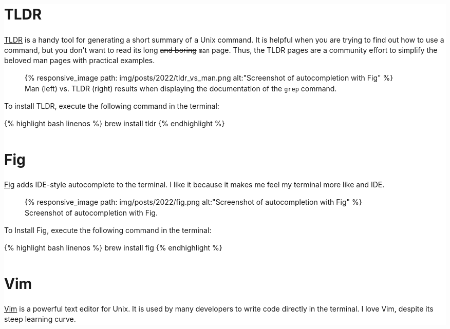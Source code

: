 # TLDR

[TLDR](https://github.com/tldr-pages/tldr) is a handy tool for generating a short summary of a Unix command.
It is helpful when you are trying to find out how to use a command, but you don't want to read its long ~~and boring~~ `man` page.
Thus, the TLDR pages are a community effort to simplify the beloved man pages with practical examples.

<figure class="jb_picture">
  {% responsive_image path: img/posts/2022/tldr_vs_man.png alt:"Screenshot of autocompletion with Fig" %}
  <figcaption class="stroke"> 
    Man (left) vs. TLDR (right) results when displaying the documentation of the <code class="language-bash highlighter-rouge">grep</code> command.
  </figcaption>
</figure>

To install TLDR, execute the following command in the terminal:

{% highlight bash linenos %}
brew install tldr
{% endhighlight %}

# Fig

[Fig](https://fig.io/) adds IDE-style autocomplete to the terminal.
I like it because it makes me feel my terminal more like and IDE.

<figure class="jb_picture">
  {% responsive_image path: img/posts/2022/fig.png alt:"Screenshot of autocompletion with Fig" %}
  <figcaption class="stroke"> 
    Screenshot of autocompletion with Fig.
  </figcaption>
</figure>

To Install Fig, execute the following command in the terminal:

{% highlight bash linenos %}
brew install fig
{% endhighlight %}

# Vim

[Vim](https://www.vim.org/) is a powerful text editor for Unix. 
It is used by many developers to write code directly in the terminal.
I love Vim, despite its steep learning curve.

<link rel="stylesheet" type="text/css" href="../../css/asciinema-player.css"/>
<div id="vim.rec" class="asciinema-player-div"></div>
<script src="../../js/asciinema-player.min.js"></script>
<script> 
   AsciinemaPlayer.create('../../asciinema/vim.rec', document.getElementById('vim.rec'), {
      loop: true,
      autoPlay: true,
      rows: 25
   });
</script>
